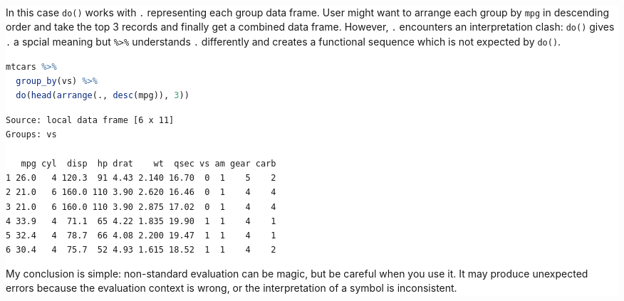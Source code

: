 In this case `do()` works with `.` representing each group data frame. User might want to arrange each group by `mpg` in descending order and take the top 3 records and finally get a combined data frame. However, `.` encounters an interpretation clash: `do()` gives `.` a spcial meaning but `%>%` understands `.` differently and creates a functional sequence which is not expected by `do()`.


```r
mtcars %>%
  group_by(vs) %>%
  do(head(arrange(., desc(mpg)), 3))
```

```
Source: local data frame [6 x 11]
Groups: vs

   mpg cyl  disp  hp drat    wt  qsec vs am gear carb
1 26.0   4 120.3  91 4.43 2.140 16.70  0  1    5    2
2 21.0   6 160.0 110 3.90 2.620 16.46  0  1    4    4
3 21.0   6 160.0 110 3.90 2.875 17.02  0  1    4    4
4 33.9   4  71.1  65 4.22 1.835 19.90  1  1    4    1
5 32.4   4  78.7  66 4.08 2.200 19.47  1  1    4    1
6 30.4   4  75.7  52 4.93 1.615 18.52  1  1    4    2
```

My conclusion is simple: non-standard evaluation can be magic, but be careful when you use it. It may produce unexpected errors because the evaluation context is wrong, or the interpretation of a symbol is inconsistent.
